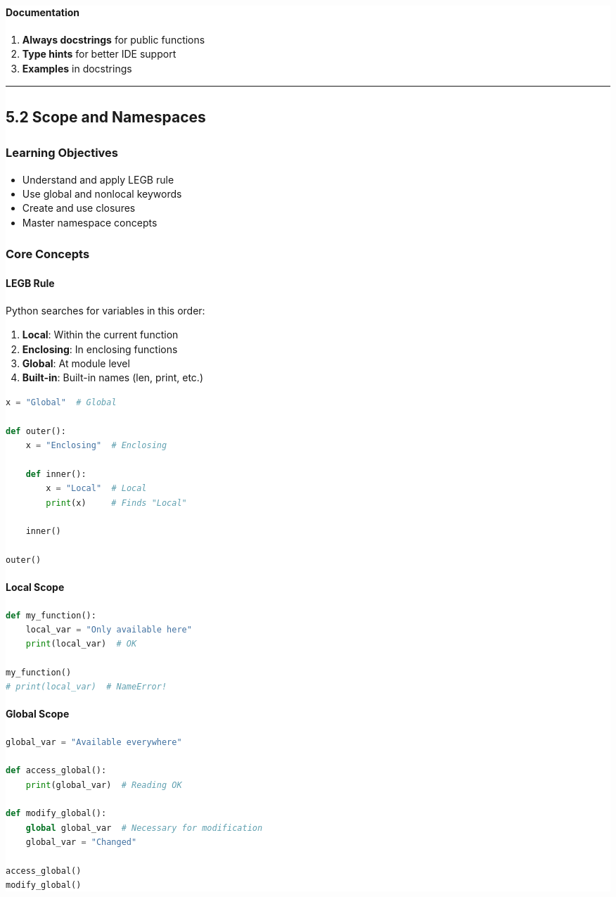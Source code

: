 #### Documentation
1. **Always docstrings** for public functions
2. **Type hints** for better IDE support
3. **Examples** in docstrings

---

## 5.2 Scope and Namespaces

### Learning Objectives
- Understand and apply LEGB rule
- Use global and nonlocal keywords
- Create and use closures
- Master namespace concepts

### Core Concepts

#### LEGB Rule
Python searches for variables in this order:

1. **Local**: Within the current function
2. **Enclosing**: In enclosing functions
3. **Global**: At module level
4. **Built-in**: Built-in names (len, print, etc.)

```python
x = "Global"  # Global

def outer():
    x = "Enclosing"  # Enclosing

    def inner():
        x = "Local"  # Local
        print(x)     # Finds "Local"

    inner()

outer()
```

#### Local Scope
```python
def my_function():
    local_var = "Only available here"
    print(local_var)  # OK

my_function()
# print(local_var)  # NameError!
```

#### Global Scope
```python
global_var = "Available everywhere"

def access_global():
    print(global_var)  # Reading OK

def modify_global():
    global global_var  # Necessary for modification
    global_var = "Changed"

access_global()
modify_global()
```
